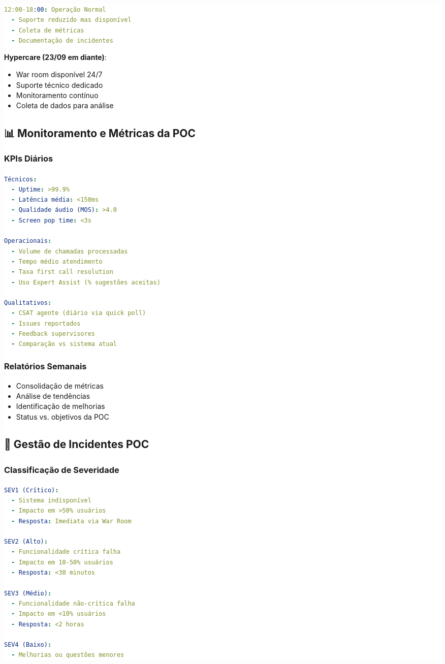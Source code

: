 ```yaml
12:00-18:00: Operação Normal
  - Suporte reduzido mas disponível
  - Coleta de métricas
  - Documentação de incidentes
```

**Hypercare (23/09 em diante)**:
- War room disponível 24/7
- Suporte técnico dedicado
- Monitoramento contínuo
- Coleta de dados para análise

## 📊 Monitoramento e Métricas da POC

### KPIs Diários
```yaml
Técnicos:
  - Uptime: >99.9%
  - Latência média: <150ms
  - Qualidade áudio (MOS): >4.0
  - Screen pop time: <3s

Operacionais:
  - Volume de chamadas processadas
  - Tempo médio atendimento
  - Taxa first call resolution
  - Uso Expert Assist (% sugestões aceitas)

Qualitativos:
  - CSAT agente (diário via quick poll)
  - Issues reportados
  - Feedback supervisores
  - Comparação vs sistema atual
```

### Relatórios Semanais
- Consolidação de métricas
- Análise de tendências
- Identificação de melhorias
- Status vs. objetivos da POC

## 🚨 Gestão de Incidentes POC

### Classificação de Severidade
```yaml
SEV1 (Crítico):
  - Sistema indisponível
  - Impacto em >50% usuários
  - Resposta: Imediata via War Room

SEV2 (Alto):
  - Funcionalidade crítica falha
  - Impacto em 10-50% usuários
  - Resposta: <30 minutos

SEV3 (Médio):
  - Funcionalidade não-crítica falha
  - Impacto em <10% usuários
  - Resposta: <2 horas

SEV4 (Baixo):
  - Melhorias ou questões menores
```